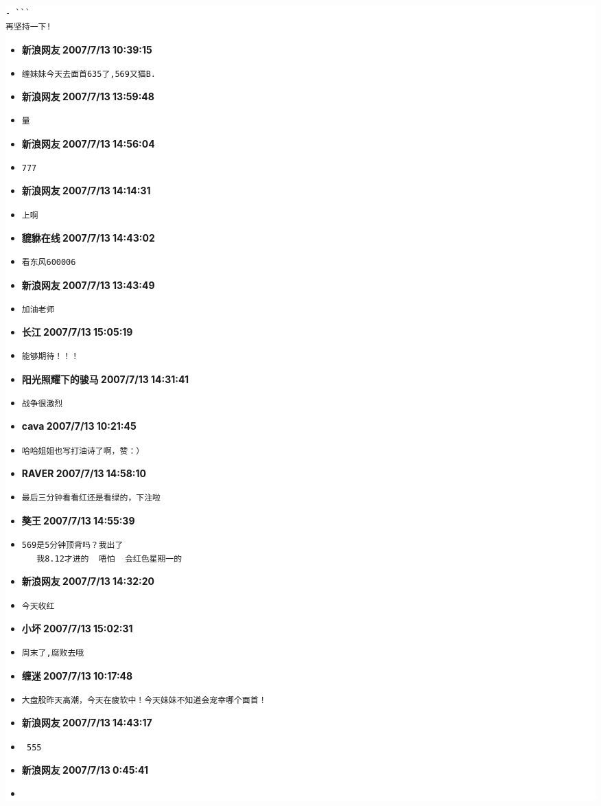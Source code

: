   ```
- ```
  再坚持一下!
  ```
- **新浪网友 2007/7/13 10:39:15**
- ```
  缠妹妹今天去面首635了,569又猫B.
  ```
- **新浪网友 2007/7/13 13:59:48**
- ```
  量
  ```
- **新浪网友 2007/7/13 14:56:04**
- ```
  777
  ```
- **新浪网友 2007/7/13 14:14:31**
- ```
  上啊
  ```
- **貔貅在线 2007/7/13 14:43:02**
- ```
  看东风600006
  ```
- **新浪网友 2007/7/13 13:43:49**
- ```
  加油老师
  ```
- **长江 2007/7/13 15:05:19**
- ```
  能够期待！！！
  ```
- **阳光照耀下的骏马 2007/7/13 14:31:41**
- ```
  战争很激烈
  ```
- **cava 2007/7/13 10:21:45**
- ```
  哈哈姐姐也写打油诗了啊，赞：）
  ```
- **RAVER 2007/7/13 14:58:10**
- ```
  最后三分钟看看红还是看绿的，下注啦
  ```
- **獒王 2007/7/13 14:55:39**
- ```
  569是5分钟顶背吗？我出了 
     我8.12才进的  唔怕  会红色星期一的
  ```
- **新浪网友 2007/7/13 14:32:20**
- ```
  今天收红
  ```
- **小坏 2007/7/13 15:02:31**
- ```
  周末了,腐败去哦
  ```
- **缠迷 2007/7/13 10:17:48**
- ```
  大盘股昨天高潮，今天在疲软中！今天妹妹不知道会宠幸哪个面首！
  ```
- **新浪网友 2007/7/13 14:43:17**
- ```
   555
  ```
- **新浪网友 2007/7/13 0:45:41**
- ```
  ```